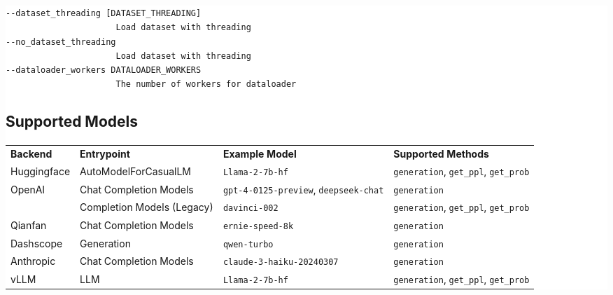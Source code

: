 ```text
--dataset_threading [DATASET_THREADING]
                      Load dataset with threading
--no_dataset_threading
                      Load dataset with threading
--dataloader_workers DATALOADER_WORKERS
                      The number of workers for dataloader
```

## Supported Models

<table>
  <tr>
      <td><b>Backend</b></td>
      <td><b>Entrypoint</b></td>
      <td><b>Example Model</b></td>
      <td><b>Supported Methods</b></td>
  </tr>
  <tr>
      <td>Huggingface</td>
      <td>AutoModelForCasualLM</td>
      <td><code>Llama-2-7b-hf</code></td>
      <td><code>generation</code>, <code>get_ppl</code>, <code>get_prob</code></td>
  </tr>
  <tr>
      <td rowspan=2>OpenAI</td>
      <td>Chat Completion Models</td>
      <td><code>gpt-4-0125-preview</code>, <code>deepseek-chat</code></td>
      <td><code>generation</code>
  </tr>
  <tr>
      <td>Completion Models (Legacy)</td>
      <td><code>davinci-002</code></td>
      <td><code>generation</code>, <code>get_ppl</code>, <code>get_prob</code></td>
  </tr>
  <tr>
      <td>Qianfan</td>
      <td>Chat Completion Models</td>
      <td><code>ernie-speed-8k</code></td>
      <td><code>generation</code></td>
  </tr>
  <tr>
      <td>Dashscope</td>
      <td>Generation</td>
      <td><code>qwen-turbo</code></td>
      <td><code>generation</code></td>
  </tr>
  <tr>
      <td>Anthropic</td>
      <td>Chat Completion Models</td>
      <td><code>claude-3-haiku-20240307</code></td>
      <td><code>generation</code></td>
  </tr>
  <tr>
      <td>vLLM</td>
      <td>LLM</td>
      <td><code>Llama-2-7b-hf</code></td>
      <td><code>generation</code>, <code>get_ppl</code>, <code>get_prob</code></td>
  </tr>
</table>
